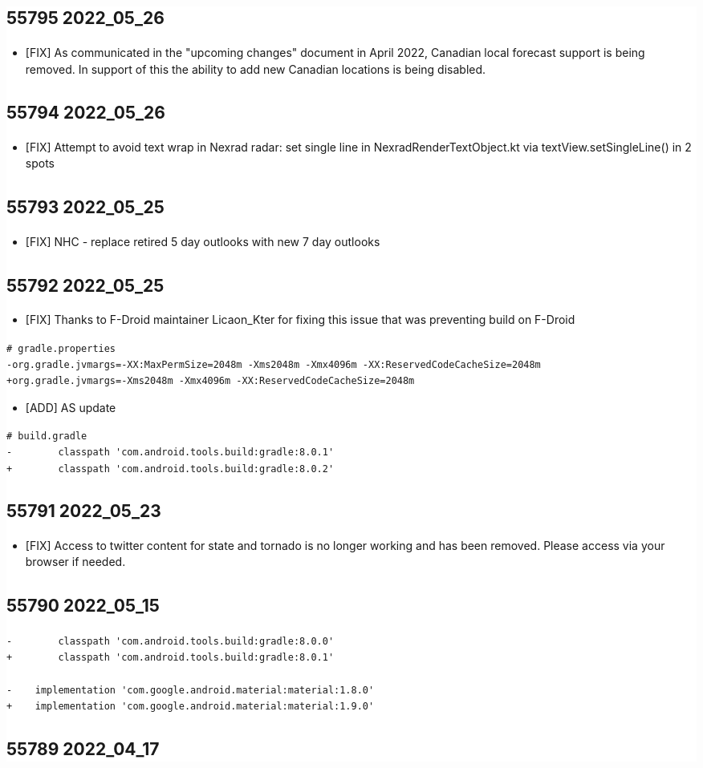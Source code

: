 ## 55795 2022_05_26

* [FIX] As communicated in the "upcoming changes" document in April 2022,
  Canadian local forecast support is being removed.
  In support of this the ability to add new Canadian locations is being disabled.

## 55794 2022_05_26

* [FIX] Attempt to avoid text wrap in Nexrad radar: set single line in NexradRenderTextObject.kt via
  textView.setSingleLine() in 2 spots

## 55793 2022_05_25

* [FIX] NHC - replace retired 5 day outlooks with new 7 day outlooks

## 55792 2022_05_25

* [FIX] Thanks to F-Droid maintainer Licaon_Kter for fixing this issue that was preventing build on
  F-Droid

```
# gradle.properties
-org.gradle.jvmargs=-XX:MaxPermSize=2048m -Xms2048m -Xmx4096m -XX:ReservedCodeCacheSize=2048m
+org.gradle.jvmargs=-Xms2048m -Xmx4096m -XX:ReservedCodeCacheSize=2048m
```

* [ADD] AS update

```
# build.gradle
-        classpath 'com.android.tools.build:gradle:8.0.1'
+        classpath 'com.android.tools.build:gradle:8.0.2'
```

## 55791 2022_05_23

* [FIX] Access to twitter content for state and tornado is no longer working and has been removed.
  Please access via your browser if needed.

## 55790 2022_05_15

```
-        classpath 'com.android.tools.build:gradle:8.0.0'
+        classpath 'com.android.tools.build:gradle:8.0.1'

-    implementation 'com.google.android.material:material:1.8.0'
+    implementation 'com.google.android.material:material:1.9.0'
```

## 55789 2022_04_17
